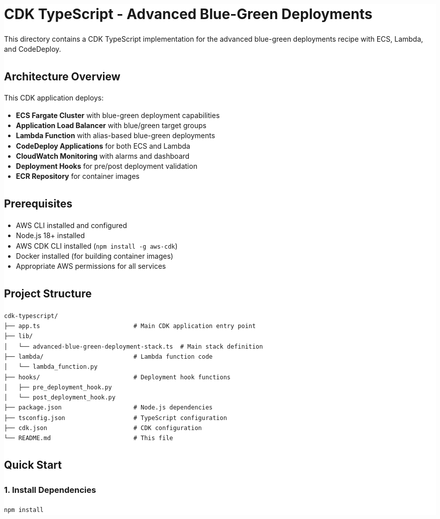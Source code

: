 # CDK TypeScript - Advanced Blue-Green Deployments

This directory contains a CDK TypeScript implementation for the advanced blue-green deployments recipe with ECS, Lambda, and CodeDeploy.

## Architecture Overview

This CDK application deploys:

- **ECS Fargate Cluster** with blue-green deployment capabilities
- **Application Load Balancer** with blue/green target groups
- **Lambda Function** with alias-based blue-green deployments
- **CodeDeploy Applications** for both ECS and Lambda
- **CloudWatch Monitoring** with alarms and dashboard
- **Deployment Hooks** for pre/post deployment validation
- **ECR Repository** for container images

## Prerequisites

- AWS CLI installed and configured
- Node.js 18+ installed
- AWS CDK CLI installed (`npm install -g aws-cdk`)
- Docker installed (for building container images)
- Appropriate AWS permissions for all services

## Project Structure

```
cdk-typescript/
├── app.ts                          # Main CDK application entry point
├── lib/
│   └── advanced-blue-green-deployment-stack.ts  # Main stack definition
├── lambda/                         # Lambda function code
│   └── lambda_function.py
├── hooks/                          # Deployment hook functions
│   ├── pre_deployment_hook.py
│   └── post_deployment_hook.py
├── package.json                    # Node.js dependencies
├── tsconfig.json                   # TypeScript configuration
├── cdk.json                        # CDK configuration
└── README.md                       # This file
```

## Quick Start

### 1. Install Dependencies

```bash
npm install
```

